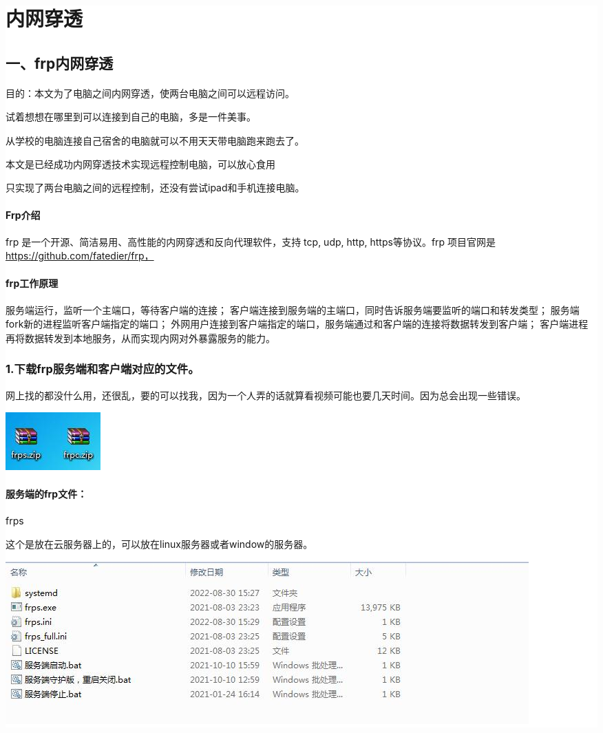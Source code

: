 # 内网穿透

## 一、frp内网穿透

目的：本文为了电脑之间内网穿透，使两台电脑之间可以远程访问。

试着想想在哪里到可以连接到自己的电脑，多是一件美事。

从学校的电脑连接自己宿舍的电脑就可以不用天天带电脑跑来跑去了。

本文是已经成功内网穿透技术实现远程控制电脑，可以放心食用

只实现了两台电脑之间的远程控制，还没有尝试ipad和手机连接电脑。



#### Frp介绍

frp 是一个开源、简洁易用、高性能的内网穿透和反向代理软件，支持 tcp, udp, http, https等协议。frp 项目官网是 https://github.com/fatedier/frp，

#### frp工作原理

服务端运行，监听一个主端口，等待客户端的连接；
客户端连接到服务端的主端口，同时告诉服务端要监听的端口和转发类型；
服务端fork新的进程监听客户端指定的端口；
外网用户连接到客户端指定的端口，服务端通过和客户端的连接将数据转发到客户端；
客户端进程再将数据转发到本地服务，从而实现内网对外暴露服务的能力。



### 1.下载frp服务端和客户端对应的文件。

网上找的都没什么用，还很乱，要的可以找我，因为一个人弄的话就算看视频可能也要几天时间。因为总会出现一些错误。

![](图片\1.jpg)

#### 服务端的frp文件：

frps

这个是放在云服务器上的，可以放在linux服务器或者window的服务器。

![](图片\2.jpg)
